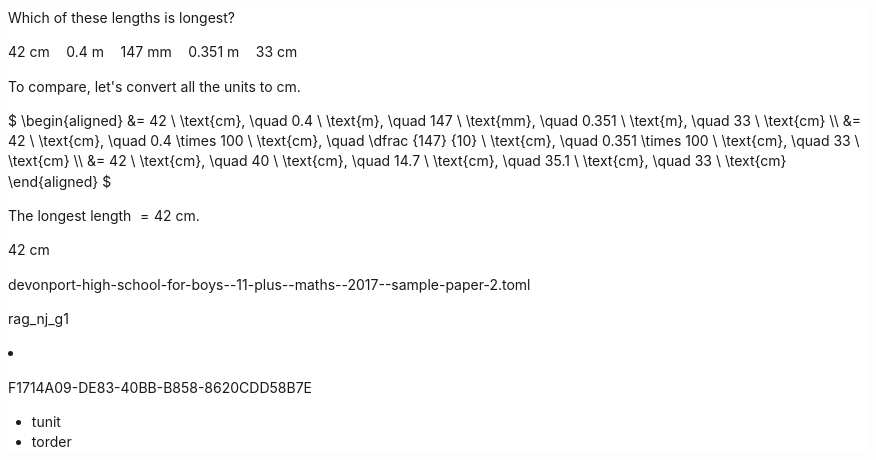 Which of these lengths is longest?

$42\ \text{cm} \quad 0.4\ \text{m} \quad  147\ \text{mm} \quad 0.351\ \text{m} \quad 33 \ \text{cm}$

</div>
<div class='workings'>
<div class='working'>

To compare, let's convert all the units to $\text{cm}$. 

$
\begin{aligned}
&= 42 \ \text{cm}, \quad 0.4 \ \text{m}, \quad 147 \ \text{mm}, \quad 0.351 \ \text{m}, \quad 33  \ \text{cm} \\\\
&= 42 \ \text{cm}, \quad 0.4 \times 100 \ \text{cm}, \quad \dfrac {147} {10} \ \text{cm}, \quad 0.351 \times 100 \ \text{cm}, \quad 33  \ \text{cm} \\\\
&= 42 \ \text{cm}, \quad 40 \ \text{cm}, \quad 14.7 \ \text{cm}, \quad 35.1 \ \text{cm}, \quad 33  \ \text{cm}
\end{aligned}
$

The longest length $= 42 \ \text{cm}$.

</div>
</div>
<div class='answers'>
<div class='answer'>

$42 \ \text{cm}$

</div>
</div>

<div class='papername'>
<p>devonport-high-school-for-boys--11-plus--maths--2017--sample-paper-2.toml</p>
</div>
<div class='rag'>
<p>rag_nj_g1</p>
</div>
</div>
</li>
<li>
<div class='question_envelope rag_nj_g1 question'>
<div class='uuid'>
<p>F1714A09-DE83-40BB-B858-8620CDD58B7E</p>
</div>
<div class='topics'>
<ul>
<li>
tunit
</li>
<li>
torder
</li>
</ul>
</div>
<div class='question question'>
